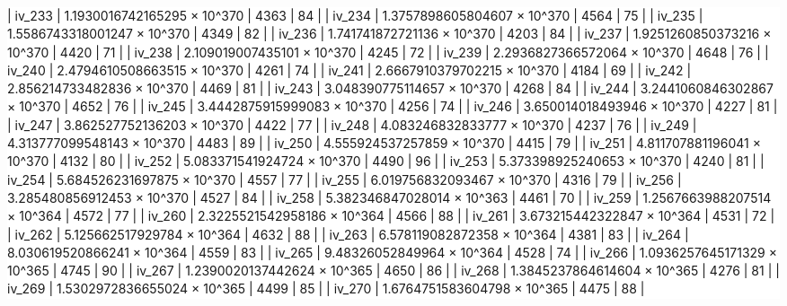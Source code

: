 | iv_233 | 1.1930016742165295 × 10^370 | 4363 | 84 |
| iv_234 | 1.3757898605804607 × 10^370 | 4564 | 75 |
| iv_235 | 1.5586743318001247 × 10^370 | 4349 | 82 |
| iv_236 | 1.741741872721136 × 10^370 | 4203 | 84 |
| iv_237 | 1.9251260850373216 × 10^370 | 4420 | 71 |
| iv_238 | 2.109019007435101 × 10^370 | 4245 | 72 |
| iv_239 | 2.2936827366572064 × 10^370 | 4648 | 76 |
| iv_240 | 2.4794610508663515 × 10^370 | 4261 | 74 |
| iv_241 | 2.6667910379702215 × 10^370 | 4184 | 69 |
| iv_242 | 2.856214733482836 × 10^370 | 4469 | 81 |
| iv_243 | 3.048390775114657 × 10^370 | 4268 | 84 |
| iv_244 | 3.2441060846302867 × 10^370 | 4652 | 76 |
| iv_245 | 3.4442875915999083 × 10^370 | 4256 | 74 |
| iv_246 | 3.650014018493946 × 10^370 | 4227 | 81 |
| iv_247 | 3.862527752136203 × 10^370 | 4422 | 77 |
| iv_248 | 4.083246832833777 × 10^370 | 4237 | 76 |
| iv_249 | 4.313777099548143 × 10^370 | 4483 | 89 |
| iv_250 | 4.555924537257859 × 10^370 | 4415 | 79 |
| iv_251 | 4.811707881196041 × 10^370 | 4132 | 80 |
| iv_252 | 5.083371541924724 × 10^370 | 4490 | 96 |
| iv_253 | 5.373398925240653 × 10^370 | 4240 | 81 |
| iv_254 | 5.684526231697875 × 10^370 | 4557 | 77 |
| iv_255 | 6.019756832093467 × 10^370 | 4316 | 79 |
| iv_256 | 3.285480856912453 × 10^370 | 4527 | 84 |
| iv_258 | 5.382346847028014 × 10^363 | 4461 | 70 |
| iv_259 | 1.2567663988207514 × 10^364 | 4572 | 77 |
| iv_260 | 2.3225521542958186 × 10^364 | 4566 | 88 |
| iv_261 | 3.673215442322847 × 10^364 | 4531 | 72 |
| iv_262 | 5.125662517929784 × 10^364 | 4632 | 88 |
| iv_263 | 6.578119082872358 × 10^364 | 4381 | 83 |
| iv_264 | 8.030619520866241 × 10^364 | 4559 | 83 |
| iv_265 | 9.48326052849964 × 10^364 | 4528 | 74 |
| iv_266 | 1.0936257645171329 × 10^365 | 4745 | 90 |
| iv_267 | 1.2390020137442624 × 10^365 | 4650 | 86 |
| iv_268 | 1.3845237864614604 × 10^365 | 4276 | 81 |
| iv_269 | 1.5302972836655024 × 10^365 | 4499 | 85 |
| iv_270 | 1.6764751583604798 × 10^365 | 4475 | 88 |